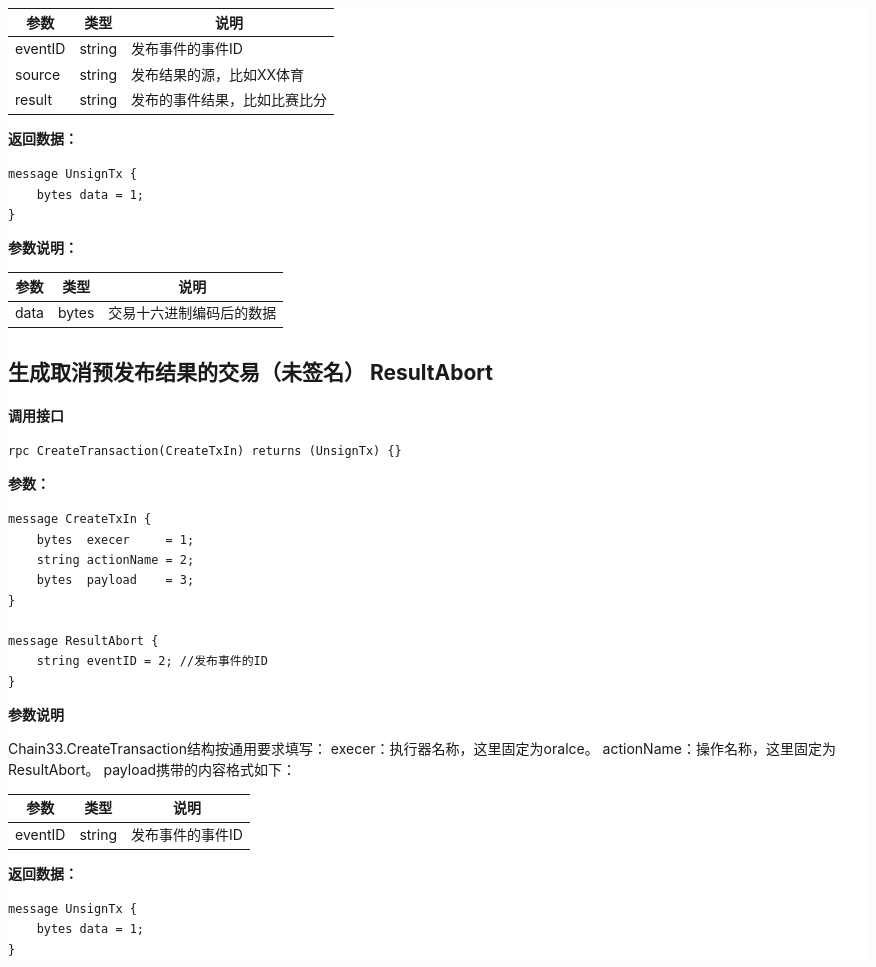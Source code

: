 |参数|类型|说明|
|----|----|----|
|eventID|string|发布事件的事件ID|
|source|string|发布结果的源，比如XX体育|
|result|string|发布的事件结果，比如比赛比分|

**返回数据：**
```
message UnsignTx {
    bytes data = 1;
}
```

**参数说明：**

|参数|类型|说明|
|----|----|----|
|data|bytes|交易十六进制编码后的数据|

## 生成取消预发布结果的交易（未签名） ResultAbort
**调用接口**
```
rpc CreateTransaction(CreateTxIn) returns (UnsignTx) {}
```
**参数：**
```
message CreateTxIn {
    bytes  execer     = 1;
    string actionName = 2;
    bytes  payload    = 3;
}

message ResultAbort {
    string eventID = 2; //发布事件的ID
}
```

**参数说明**

Chain33.CreateTransaction结构按通用要求填写：
execer：执行器名称，这里固定为oralce。
actionName：操作名称，这里固定为ResultAbort。
payload携带的内容格式如下：

|参数|类型|说明|
|----|----|----|
|eventID|string|发布事件的事件ID|

**返回数据：**
```
message UnsignTx {
    bytes data = 1;
}
```
